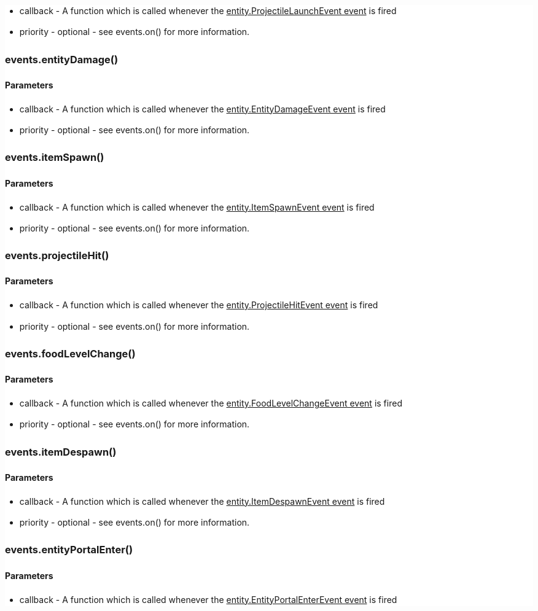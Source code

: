  * callback - A function which is called whenever the [entity.ProjectileLaunchEvent event](http://jd.bukkit.org/rb/apidocs/org/bukkit/event/entity/ProjectileLaunchEvent.html) is fired

 * priority - optional - see events.on() for more information.

### events.entityDamage()

#### Parameters 

 * callback - A function which is called whenever the [entity.EntityDamageEvent event](http://jd.bukkit.org/rb/apidocs/org/bukkit/event/entity/EntityDamageEvent.html) is fired

 * priority - optional - see events.on() for more information.

### events.itemSpawn()

#### Parameters 

 * callback - A function which is called whenever the [entity.ItemSpawnEvent event](http://jd.bukkit.org/rb/apidocs/org/bukkit/event/entity/ItemSpawnEvent.html) is fired

 * priority - optional - see events.on() for more information.

### events.projectileHit()

#### Parameters 

 * callback - A function which is called whenever the [entity.ProjectileHitEvent event](http://jd.bukkit.org/rb/apidocs/org/bukkit/event/entity/ProjectileHitEvent.html) is fired

 * priority - optional - see events.on() for more information.

### events.foodLevelChange()

#### Parameters 

 * callback - A function which is called whenever the [entity.FoodLevelChangeEvent event](http://jd.bukkit.org/rb/apidocs/org/bukkit/event/entity/FoodLevelChangeEvent.html) is fired

 * priority - optional - see events.on() for more information.

### events.itemDespawn()

#### Parameters 

 * callback - A function which is called whenever the [entity.ItemDespawnEvent event](http://jd.bukkit.org/rb/apidocs/org/bukkit/event/entity/ItemDespawnEvent.html) is fired

 * priority - optional - see events.on() for more information.

### events.entityPortalEnter()

#### Parameters 

 * callback - A function which is called whenever the [entity.EntityPortalEnterEvent event](http://jd.bukkit.org/rb/apidocs/org/bukkit/event/entity/EntityPortalEnterEvent.html) is fired
